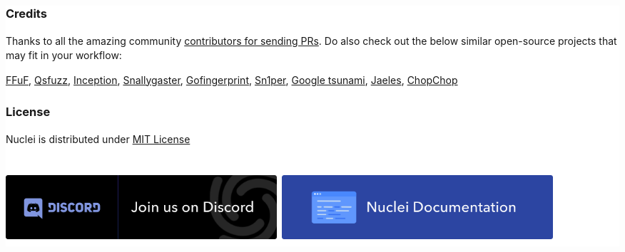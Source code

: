 ### Credits

Thanks to all the amazing community [contributors for sending PRs](https://github.com/projectdiscovery/nuclei/graphs/contributors). Do also check out the below similar open-source projects that may fit in your workflow:

[FFuF](https://github.com/ffuf/ffuf), [Qsfuzz](https://github.com/ameenmaali/qsfuzz), [Inception](https://github.com/proabiral/inception), [Snallygaster](https://github.com/hannob/snallygaster), [Gofingerprint](https://github.com/Static-Flow/gofingerprint), [Sn1per](https://github.com/1N3/Sn1per/tree/master/templates), [Google tsunami](https://github.com/google/tsunami-security-scanner), [Jaeles](https://github.com/jaeles-project/jaeles), [ChopChop](https://github.com/michelin/ChopChop)

### License

Nuclei is distributed under [MIT License](https://github.com/projectdiscovery/nuclei/blob/main/LICENSE.md)

<h1 align="left">
  <a href="https://discord.gg/projectdiscovery"><img src="static/Join-Discord.png" width="380" alt="Join Discord"></a> <a href="https://nuclei.projectdiscovery.io"><img src="static/check-nuclei-documentation.png" width="380" alt="Check Nuclei Documentation"></a>
</h1>
